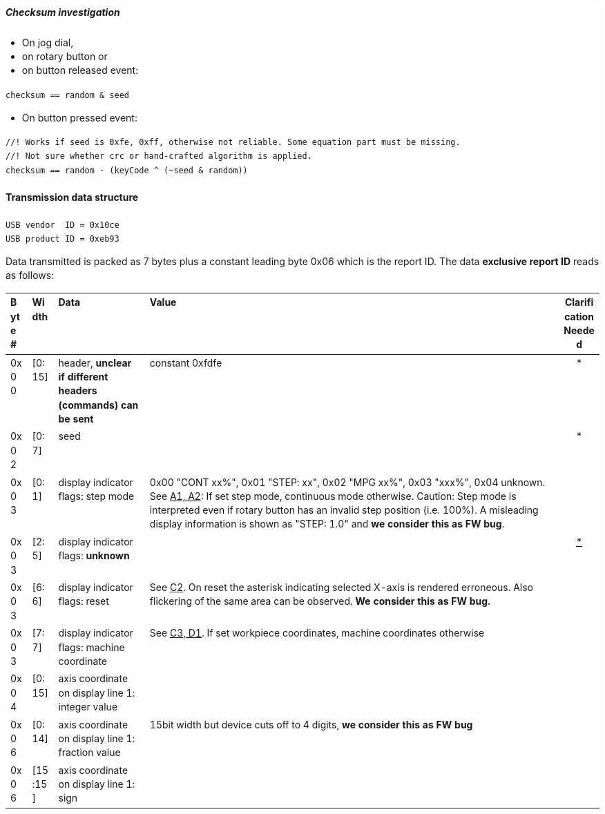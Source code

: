 ##### Checksum investigation

* On jog dial,
* on rotary button or
* on button released event:
```
checksum == random & seed
```

* On button pressed event:
```
//! Works if seed is 0xfe, 0xff, otherwise not reliable. Some equation part must be missing.
//! Not sure whether crc or hand-crafted algorithm is applied.
checksum == random - (keyCode ^ (~seed & random))
```

#### Transmission data structure
```
USB vendor  ID = 0x10ce
USB product ID = 0xeb93
```

Data transmitted is packed as 7 bytes plus a constant leading byte 0x06 which is the report ID. The data **exclusive report ID** reads as follows:

| Byte# | Width   | Data                                                            | Value                                                                                                                                                                                                                                                                                                                                                     |   Clarification Needed    |
|:----- |:------- |:--------------------------------------------------------------- |:--------------------------------------------------------------------------------------------------------------------------------------------------------------------------------------------------------------------------------------------------------------------------------------------------------------------------------------------------------- |:-------------------------:|
| 0x00  | [0:15]  | header, **unclear if different headers (commands) can be sent** | constant 0xfdfe                                                                                                                                                                                                                                                                                                                                           |             *             |
| 0x02  | [0:7]   | seed                                                            |                                                                                                                                                                                                                                                                                                                                                           |             *             |
| 0x03  | [0:1]   | display indicator flags: step mode                              | 0x00 "CONT xx%", 0x01 "STEP: xx", 0x02 "MPG xx%", 0x03 "xxx%", 0x04 unknown. See [A1, A2](#display-examples): If set step mode, continuous mode otherwise. Caution: Step mode is interpreted even if rotary button has an invalid step position (i.e. 100%). A misleading display information is shown as "STEP: 1.0" and **we consider this as FW bug**. |                           |
| 0x03  | [2:5]   | display indicator flags: **unknown**                            |                                                                                                                                                                                                                                                                                                                                                           | [\*](#display-examples) |
| 0x03  | [6:6]   | display indicator flags: reset                                  | See [C2](#display-examples). On reset the asterisk indicating selected X-axis is rendered erroneous. Also flickering of the same area can be observed. **We consider this as FW bug.**                                                                                                                                                                    |                           |
| 0x03  | [7:7]   | display indicator flags: machine coordinate                     | See [C3, D1](#display-examples). If set workpiece coordinates, machine coordinates otherwise                                                                                                                                                                                                                                                              |                           |
| 0x04  | [0:15]  | axis coordinate on display line 1: integer value                |                                                                                                                                                                                                                                                                                                                                                           |                           |
| 0x06  | [0:14]  | axis coordinate on display line 1: fraction value               | 15bit width but device cuts off to 4 digits, **we consider this as FW bug**                                                                                                                                                                                                                                                                               |                           |
| 0x06  | [15:15] | axis coordinate on display line 1: sign                         |                                                                                                                                                                                                                                                                                                                                                           |                           |